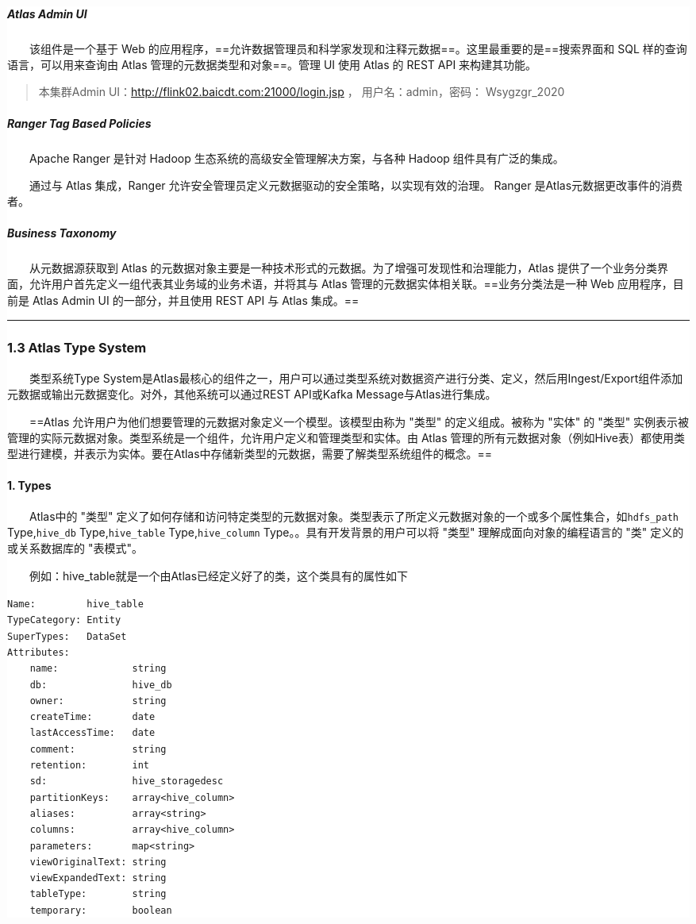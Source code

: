 ##### Atlas Admin UI

&ensp;&ensp;&ensp;&ensp;该组件是一个基于 Web 的应用程序，==允许数据管理员和科学家发现和注释元数据==。这里最重要的是==搜索界面和 SQL 样的查询语言，可以用来查询由 Atlas 管理的元数据类型和对象==。管理 UI 使用 Atlas 的 REST API 来构建其功能。

> 本集群Admin UI：http://flink02.baicdt.com:21000/login.jsp ， 用户名：admin，密码： Wsygzgr_2020



##### Ranger Tag Based Policies

&ensp;&ensp;&ensp;&ensp;Apache Ranger 是针对 Hadoop 生态系统的高级安全管理解决方案，与各种 Hadoop 组件具有广泛的集成。

&ensp;&ensp;&ensp;&ensp;通过与 Atlas 集成，Ranger 允许安全管理员定义元数据驱动的安全策略，以实现有效的治理。 Ranger 是Atlas元数据更改事件的消费者。



##### Business Taxonomy

&ensp;&ensp;&ensp;&ensp;从元数据源获取到 Atlas 的元数据对象主要是一种技术形式的元数据。为了增强可发现性和治理能力，Atlas 提供了一个业务分类界面，允许用户首先定义一组代表其业务域的业务术语，并将其与 Atlas 管理的元数据实体相关联。==业务分类法是一种 Web 应用程序，目前是 Atlas Admin UI 的一部分，并且使用 REST API 与 Atlas 集成。==



---



### 1.3 Atlas Type System

&ensp;&ensp;&ensp;&ensp;类型系统Type System是Atlas最核心的组件之一，用户可以通过类型系统对数据资产进行分类、定义，然后用Ingest/Export组件添加元数据或输出元数据变化。对外，其他系统可以通过REST API或Kafka Message与Atlas进行集成。

&ensp;&ensp;&ensp;&ensp;==Atlas 允许用户为他们想要管理的元数据对象定义一个模型。该模型由称为 "类型" 的定义组成。被称为 "实体" 的 "类型" 实例表示被管理的实际元数据对象。类型系统是一个组件，允许用户定义和管理类型和实体。由 Atlas 管理的所有元数据对象（例如Hive表）都使用类型进行建模，并表示为实体。要在Atlas中存储新类型的元数据，需要了解类型系统组件的概念。==

#### 1. Types

&ensp;&ensp;&ensp;&ensp;Atlas中的 "类型" 定义了如何存储和访问特定类型的元数据对象。类型表示了所定义元数据对象的一个或多个属性集合，如`hdfs_path` Type,`hive_db` Type,`hive_table` Type,`hive_column` Type。。具有开发背景的用户可以将 "类型" 理解成面向对象的编程语言的 "类" 定义的或关系数据库的 "表模式"。

&ensp;&ensp;&ensp;&ensp;例如：hive_table就是一个由Atlas已经定义好了的类，这个类具有的属性如下

```properties
Name:         hive_table
TypeCategory: Entity
SuperTypes:   DataSet
Attributes:
    name:             string
    db:               hive_db
    owner:            string
    createTime:       date
    lastAccessTime:   date
    comment:          string
    retention:        int
    sd:               hive_storagedesc
    partitionKeys:    array<hive_column>
    aliases:          array<string>
    columns:          array<hive_column>
    parameters:       map<string>
    viewOriginalText: string
    viewExpandedText: string
    tableType:        string
    temporary:        boolean
```
